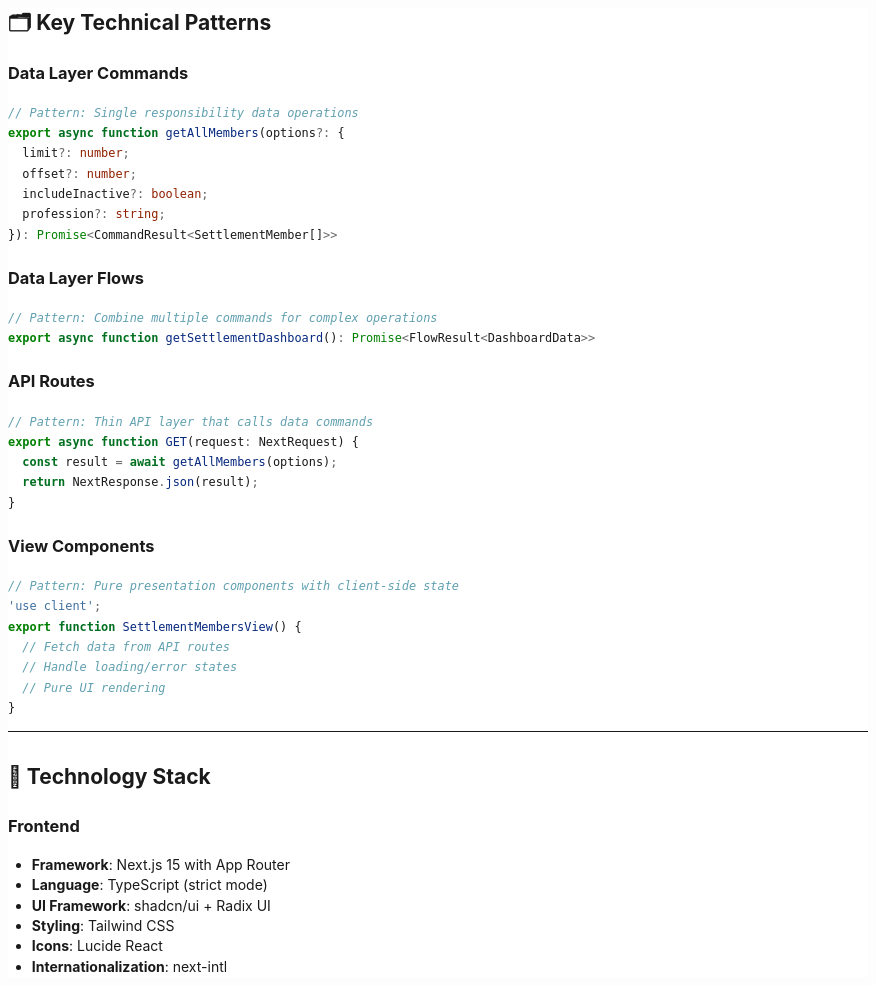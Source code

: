 
## 🗂️ **Key Technical Patterns**

### **Data Layer Commands**
```typescript
// Pattern: Single responsibility data operations
export async function getAllMembers(options?: {
  limit?: number;
  offset?: number;
  includeInactive?: boolean;
  profession?: string;
}): Promise<CommandResult<SettlementMember[]>>
```

### **Data Layer Flows**
```typescript
// Pattern: Combine multiple commands for complex operations
export async function getSettlementDashboard(): Promise<FlowResult<DashboardData>>
```

### **API Routes**
```typescript
// Pattern: Thin API layer that calls data commands
export async function GET(request: NextRequest) {
  const result = await getAllMembers(options);
  return NextResponse.json(result);
}
```

### **View Components**
```typescript
// Pattern: Pure presentation components with client-side state
'use client';
export function SettlementMembersView() {
  // Fetch data from API routes
  // Handle loading/error states
  // Pure UI rendering
}
```

---

## 🔧 **Technology Stack**

### **Frontend**
- **Framework**: Next.js 15 with App Router
- **Language**: TypeScript (strict mode)
- **UI Framework**: shadcn/ui + Radix UI
- **Styling**: Tailwind CSS
- **Icons**: Lucide React
- **Internationalization**: next-intl
